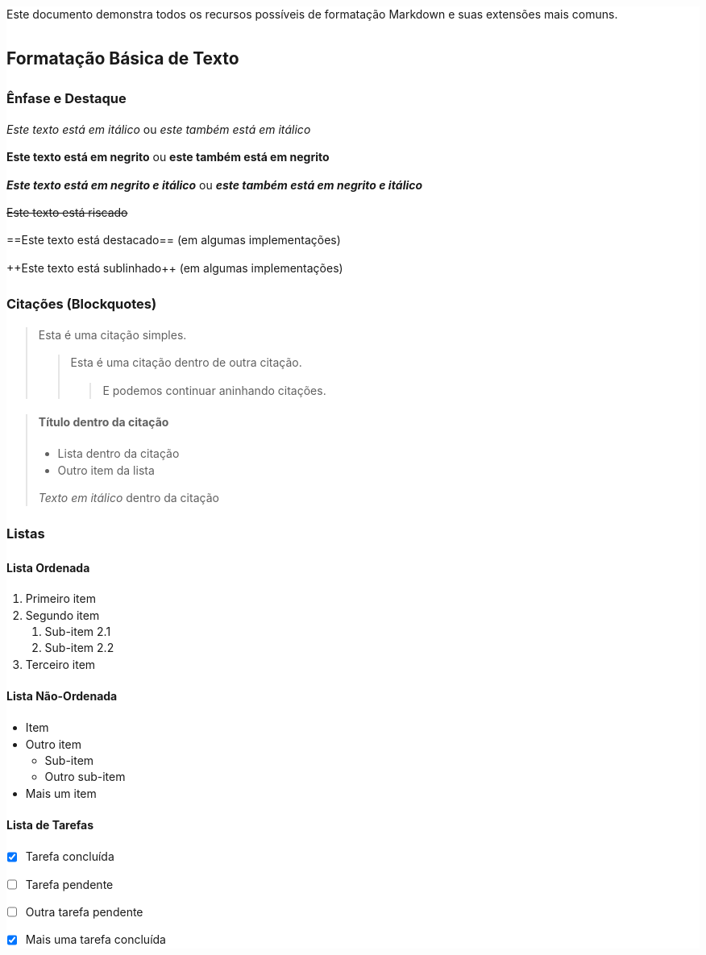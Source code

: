 Este documento demonstra todos os recursos possíveis de formatação Markdown e suas extensões mais comuns.

## Formatação Básica de Texto

### Ênfase e Destaque

*Este texto está em itálico* ou _este também está em itálico_

**Este texto está em negrito** ou __este também está em negrito__

***Este texto está em negrito e itálico*** ou ___este também está em negrito e itálico___

~~Este texto está riscado~~

==Este texto está destacado== (em algumas implementações)

++Este texto está sublinhado++ (em algumas implementações)

### Citações (Blockquotes)

> Esta é uma citação simples.
>
> > Esta é uma citação dentro de outra citação.
> >
> > > E podemos continuar aninhando citações.

> #### Título dentro da citação
>
> - Lista dentro da citação
> - Outro item da lista
>
> *Texto em itálico* dentro da citação

### Listas

#### Lista Ordenada

1. Primeiro item
2. Segundo item
   1. Sub-item 2.1
   2. Sub-item 2.2
3. Terceiro item

#### Lista Não-Ordenada

- Item
- Outro item
  - Sub-item
  - Outro sub-item
- Mais um item

#### Lista de Tarefas

- [x] Tarefa concluída
- [ ] Tarefa pendente
- [ ] Outra tarefa pendente
- [x] Mais uma tarefa concluída


[ref1]: https://www.example.com "Site de Exemplo"
[ref2]: https://www.example.org "Outro Site de Exemplo"
[imagem-id]: /assets/content/blog/images/terapia-sistemica.jpg "Título Opcional"
[^1]: Esta é a primeira nota de rodapé.
[^nota]: Esta é uma nota de rodapé com um identificador.
[//]: # (Este é um comentário invisível na renderização)